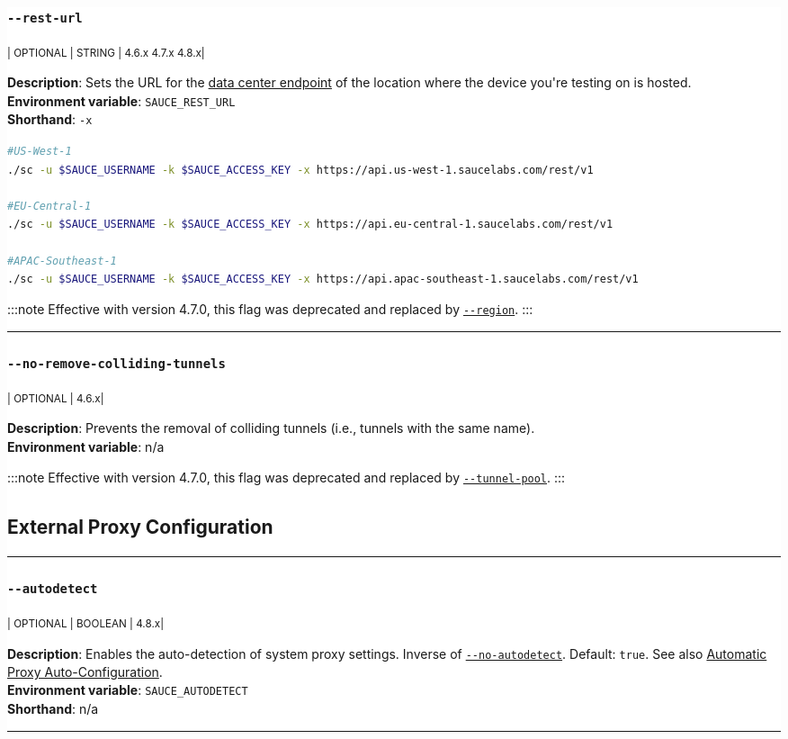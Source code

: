 
### `--rest-url`

<p><small>| OPTIONAL | STRING | <span className="sauceRed">4.6.x</span> <span className="sauceRed">4.7.x</span> <span className="sauceRed">4.8.x</span>| </small></p>

**Description**: Sets the URL for the [data center endpoint](/basics/data-center-endpoints) of the location where the device you're testing on is hosted.<br/>
**Environment variable**: `SAUCE_REST_URL`<br/>
**Shorthand**: `-x`

```bash
#US-West-1
./sc -u $SAUCE_USERNAME -k $SAUCE_ACCESS_KEY -x https://api.us-west-1.saucelabs.com/rest/v1

#EU-Central-1
./sc -u $SAUCE_USERNAME -k $SAUCE_ACCESS_KEY -x https://api.eu-central-1.saucelabs.com/rest/v1

#APAC-Southeast-1
./sc -u $SAUCE_USERNAME -k $SAUCE_ACCESS_KEY -x https://api.apac-southeast-1.saucelabs.com/rest/v1
```

:::note
Effective with version 4.7.0, this flag was deprecated and replaced by [`--region`](/dev/cli/sauce-connect-proxy/#--region).
:::

---

### `--no-remove-colliding-tunnels`

<p><small>| OPTIONAL | <span className="sauceRed">4.6.x</span>| </small></p>

**Description**: Prevents the removal of colliding tunnels (i.e., tunnels with the same name). <br/>
**Environment variable**: n/a

:::note
Effective with version 4.7.0, this flag was deprecated and replaced by [`--tunnel-pool`](#--tunnel-pool).
:::

## External Proxy Configuration

---

### `--autodetect`

<p><small>| OPTIONAL | BOOLEAN | <span className="sauceRed">4.8.x</span>| </small></p>

**Description**: Enables the auto-detection of system proxy settings. Inverse of [`--no-autodetect`](#--no-autodetect). Default: `true`. See also [Automatic Proxy Auto-Configuration](/secure-connections/sauce-connect/setup-configuration/additional-proxies#proxy-auto-configuration-automatic).<br/>
**Environment variable**: `SAUCE_AUTODETECT`<br/>
**Shorthand**: n/a

---